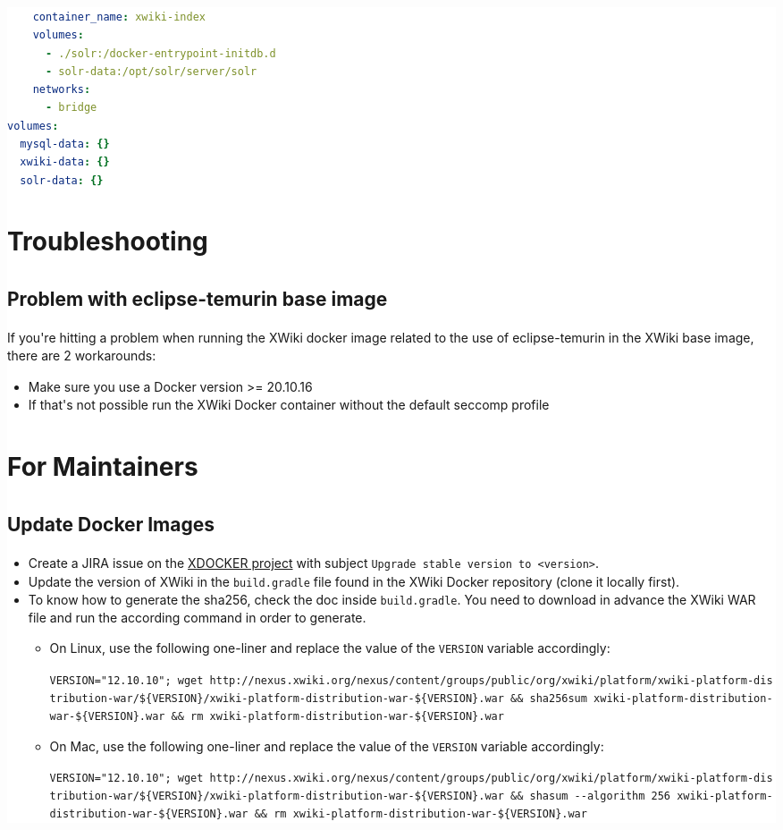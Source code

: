 ```yaml
    container_name: xwiki-index
    volumes:
      - ./solr:/docker-entrypoint-initdb.d
      - solr-data:/opt/solr/server/solr
    networks:
      - bridge
volumes:
  mysql-data: {}
  xwiki-data: {}
  solr-data: {}
```

# Troubleshooting

## Problem with eclipse-temurin base image

If you're hitting a problem when running the XWiki docker image related to the use of eclipse-temurin in the XWiki base image, there are 2 workarounds:

-	Make sure you use a Docker version >= 20.10.16
-	If that's not possible run the XWiki Docker container without the default seccomp profile

# For Maintainers

## Update Docker Images

- Create a JIRA issue on the [XDOCKER project](https://jira.xwiki.org/browse/XDOCKER) with subject `Upgrade stable version to <version>`.
- Update the version of XWiki in the `build.gradle` file found in the XWiki Docker repository (clone it locally first).
- To know how to generate the sha256, check the doc inside `build.gradle`. You need to download in advance the XWiki WAR file and run the according command in order to generate.
	- On Linux, use the following one-liner and replace the value of the `VERSION` variable accordingly:

		```console
		VERSION="12.10.10"; wget http://nexus.xwiki.org/nexus/content/groups/public/org/xwiki/platform/xwiki-platform-distribution-war/${VERSION}/xwiki-platform-distribution-war-${VERSION}.war && sha256sum xwiki-platform-distribution-war-${VERSION}.war && rm xwiki-platform-distribution-war-${VERSION}.war
		```

	- On Mac, use the following one-liner and replace the value of the `VERSION` variable accordingly:

		```console
		VERSION="12.10.10"; wget http://nexus.xwiki.org/nexus/content/groups/public/org/xwiki/platform/xwiki-platform-distribution-war/${VERSION}/xwiki-platform-distribution-war-${VERSION}.war && shasum --algorithm 256 xwiki-platform-distribution-war-${VERSION}.war && rm xwiki-platform-distribution-war-${VERSION}.war
		```
